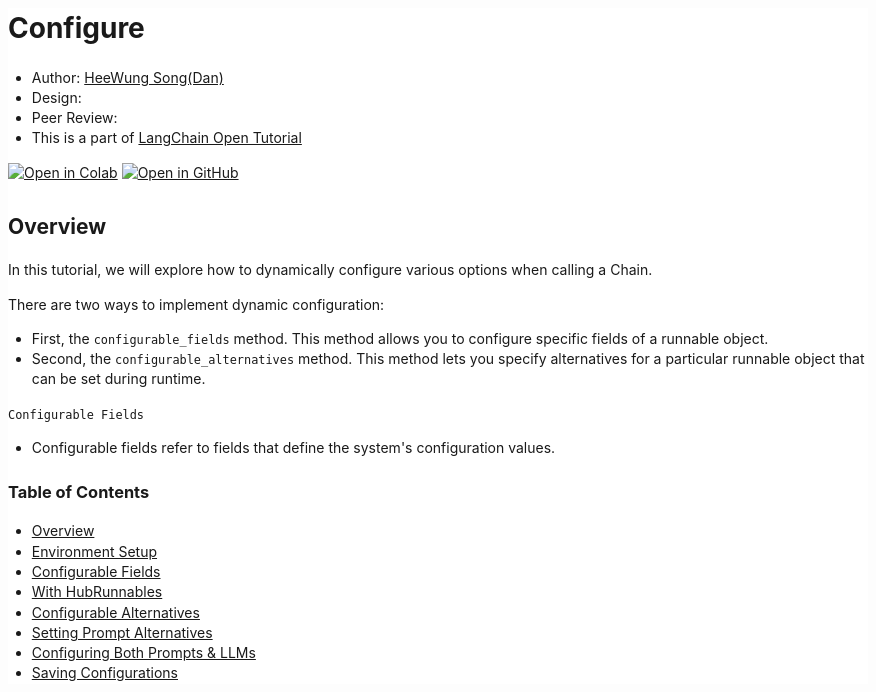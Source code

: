 <style>
.custom {
    background-color: #008d8d;
    color: white;
    padding: 0.25em 0.5em 0.25em 0.5em;
    white-space: pre-wrap;       /* css-3 */
    white-space: -moz-pre-wrap;  /* Mozilla, since 1999 */
    white-space: -pre-wrap;      /* Opera 4-6 */
    white-space: -o-pre-wrap;    /* Opera 7 */
    word-wrap: break-word;
}

pre {
    background-color: #027c7c;
    padding-left: 0.5em;
}

</style>

# Configure

- Author: [HeeWung Song(Dan)](https://github.com/kofsitho87)
- Design: 
- Peer Review: 
- This is a part of [LangChain Open Tutorial](https://github.com/LangChain-OpenTutorial/LangChain-OpenTutorial)

[![Open in Colab](https://colab.research.google.com/assets/colab-badge.svg)](https://colab.research.google.com/github/LangChain-OpenTutorial/LangChain-OpenTutorial/blob/main/07-TextSplitter/06-MarkdownHeaderTextSplitter.ipynb) [![Open in GitHub](https://img.shields.io/badge/Open%20in%20GitHub-181717?style=flat-square&logo=github&logoColor=white)](https://github.com/LangChain-OpenTutorial/LangChain-OpenTutorial/blob/main/07-TextSplitter/06-MarkdownHeaderTextSplitter.ipynb)

## Overview

In this tutorial, we will explore how to dynamically configure various options when calling a Chain.

There are two ways to implement dynamic configuration:

- First, the `configurable_fields` method. This method allows you to configure specific fields of a runnable object.
- Second, the `configurable_alternatives` method. This method lets you specify alternatives for a particular runnable object that can be set during runtime.

`Configurable Fields`
- Configurable fields refer to fields that define the system's configuration values.


### Table of Contents

- [Overview](#overview)
- [Environment Setup](#environment-setup)
- [Configurable Fields](#configurable-fields)
- [With HubRunnables](#with-hubrunnables)
- [Configurable Alternatives](#configurable-alternatives)
- [Setting Prompt Alternatives](#setting-prompt-alternatives)
- [Configuring Both Prompts & LLMs](#configuring-both-prompts-&-llms)
- [Saving Configurations](#saving-configurations)
